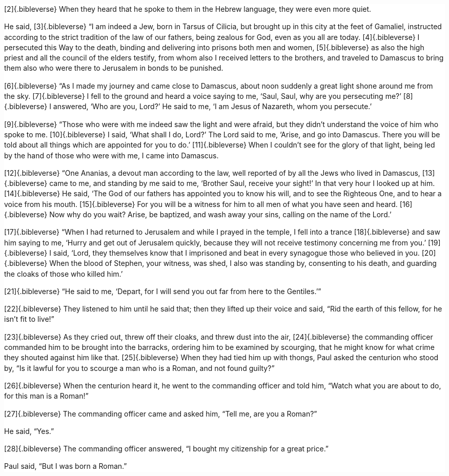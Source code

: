 [2]{.bibleverse} When they heard that he spoke to them in the Hebrew language, they were even more quiet. 

He said, [3]{.bibleverse} “I am indeed a Jew, born in Tarsus of Cilicia, but brought up in this city at the feet of Gamaliel, instructed according to the strict tradition of the law of our fathers, being zealous for God, even as you all are today. [4]{.bibleverse} I persecuted this Way to the death, binding and delivering into prisons both men and women, [5]{.bibleverse} as also the high priest and all the council of the elders testify, from whom also I received letters to the brothers, and traveled to Damascus to bring them also who were there to Jerusalem in bonds to be punished. 

[6]{.bibleverse} “As I made my journey and came close to Damascus, about noon suddenly a great light shone around me from the sky. [7]{.bibleverse} I fell to the ground and heard a voice saying to me, ‘Saul, Saul, why are you persecuting me?’ [8]{.bibleverse} I answered, ‘Who are you, Lord?’ He said to me, ‘I am Jesus of Nazareth, whom you persecute.’ 

[9]{.bibleverse} “Those who were with me indeed saw the light and were afraid, but they didn’t understand the voice of him who spoke to me. [10]{.bibleverse} I said, ‘What shall I do, Lord?’ The Lord said to me, ‘Arise, and go into Damascus. There you will be told about all things which are appointed for you to do.’ [11]{.bibleverse} When I couldn’t see for the glory of that light, being led by the hand of those who were with me, I came into Damascus. 

[12]{.bibleverse} “One Ananias, a devout man according to the law, well reported of by all the Jews who lived in Damascus, [13]{.bibleverse} came to me, and standing by me said to me, ‘Brother Saul, receive your sight!’ In that very hour I looked up at him. [14]{.bibleverse} He said, ‘The God of our fathers has appointed you to know his will, and to see the Righteous One, and to hear a voice from his mouth. [15]{.bibleverse} For you will be a witness for him to all men of what you have seen and heard. [16]{.bibleverse} Now why do you wait? Arise, be baptized, and wash away your sins, calling on the name of the Lord.’ 

[17]{.bibleverse} “When I had returned to Jerusalem and while I prayed in the temple, I fell into a trance [18]{.bibleverse} and saw him saying to me, ‘Hurry and get out of Jerusalem quickly, because they will not receive testimony concerning me from you.’ [19]{.bibleverse} I said, ‘Lord, they themselves know that I imprisoned and beat in every synagogue those who believed in you. [20]{.bibleverse} When the blood of Stephen, your witness, was shed, I also was standing by, consenting to his death, and guarding the cloaks of those who killed him.’ 

[21]{.bibleverse} “He said to me, ‘Depart, for I will send you out far from here to the Gentiles.’” 

[22]{.bibleverse} They listened to him until he said that; then they lifted up their voice and said, “Rid the earth of this fellow, for he isn’t fit to live!” 

[23]{.bibleverse} As they cried out, threw off their cloaks, and threw dust into the air, [24]{.bibleverse} the commanding officer commanded him to be brought into the barracks, ordering him to be examined by scourging, that he might know for what crime they shouted against him like that. [25]{.bibleverse} When they had tied him up with thongs, Paul asked the centurion who stood by, “Is it lawful for you to scourge a man who is a Roman, and not found guilty?” 

[26]{.bibleverse} When the centurion heard it, he went to the commanding officer and told him, “Watch what you are about to do, for this man is a Roman!” 

[27]{.bibleverse} The commanding officer came and asked him, “Tell me, are you a Roman?” 

He said, “Yes.” 

[28]{.bibleverse} The commanding officer answered, “I bought my citizenship for a great price.” 

Paul said, “But I was born a Roman.” 
